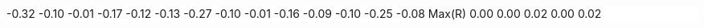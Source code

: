 </td>
<td style="text-align:right;">
-0.32
</td>
<td style="text-align:right;">
-0.10
</td>
<td style="text-align:right;">
-0.01
</td>
<td style="text-align:right;">
-0.17
</td>
<td style="text-align:right;">
-0.12
</td>
<td style="text-align:right;">
-0.13
</td>
<td style="text-align:right;">
-0.27
</td>
<td style="text-align:right;">
-0.10
</td>
<td style="text-align:right;">
-0.01
</td>
<td style="text-align:right;">
-0.16
</td>
<td style="text-align:right;">
-0.09
</td>
<td style="text-align:right;">
-0.10
</td>
<td style="text-align:right;">
-0.25
</td>
<td style="text-align:right;">
-0.08
</td>
</tr>
<tr>
<td style="text-align:left;">
Max(R)
</td>
<td style="text-align:right;">
0.00
</td>
<td style="text-align:right;">
0.00
</td>
<td style="text-align:right;">
0.02
</td>
<td style="text-align:right;">
0.00
</td>
<td style="text-align:right;">
0.02
</td>
<td style="text-align:right;">